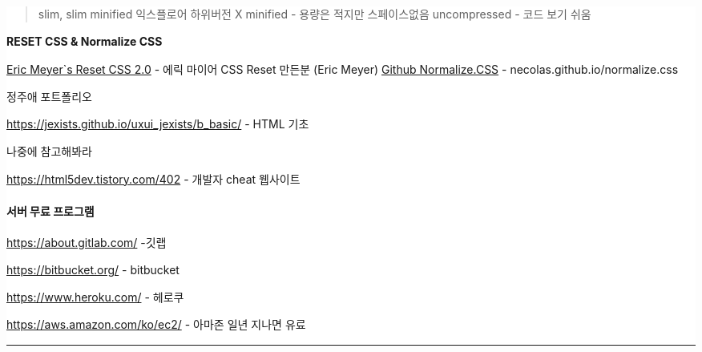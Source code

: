 > slim, slim minified 익스플로어 하위버전 X
> minified - 용량은 적지만 스페이스없음
> uncompressed - 코드 보기 쉬움



**RESET CSS & Normalize CSS**

[Eric Meyer`s Reset CSS 2.0](https://cssreset.com/scripts/eric-meyer-reset-css/) - 에릭 마이어 CSS Reset 만든분 (Eric Meyer)
[Github Normalize.CSS](https://necolas.github.io/normalize.css/8.0.1/normalize.css) - necolas.github.io/normalize.css



정주애 포트폴리오

https://jexists.github.io/uxui_jexists/b_basic/ - HTML 기초





나중에 참고해봐라

https://html5dev.tistory.com/402 - 개발자 cheat 웹사이트





#### 서버 무료 프로그램

 https://about.gitlab.com/  -깃랩

 https://bitbucket.org/ - bitbucket

 https://www.heroku.com/  - 헤로쿠

 https://aws.amazon.com/ko/ec2/  - 아마존 일년 지나면 유료





---

